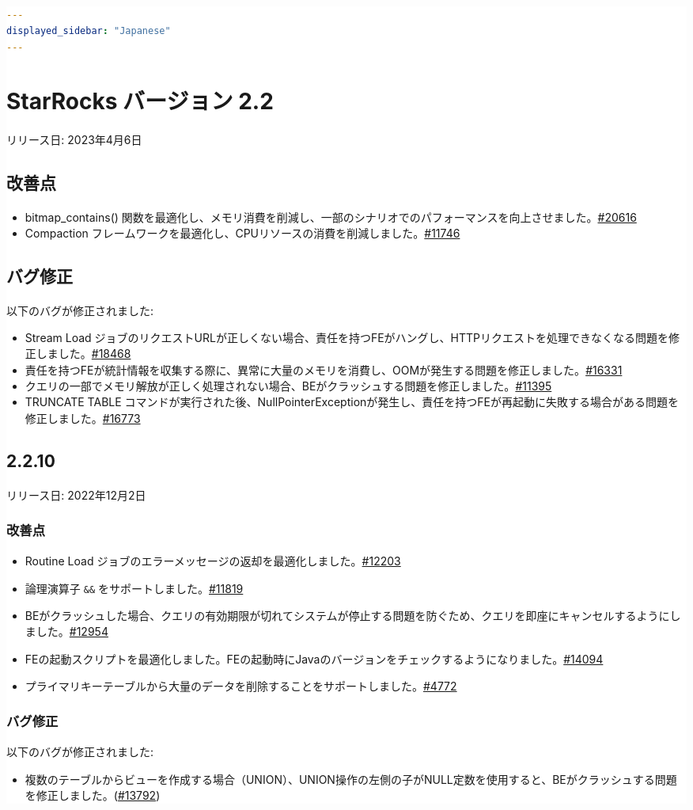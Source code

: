 ```yaml
---
displayed_sidebar: "Japanese"
---
```


# StarRocks バージョン 2.2

リリース日: 2023年4月6日

## 改善点

- bitmap_contains() 関数を最適化し、メモリ消費を削減し、一部のシナリオでのパフォーマンスを向上させました。[#20616](https://github.com/StarRocks/starrocks/issues/20616)
- Compaction フレームワークを最適化し、CPUリソースの消費を削減しました。[#11746](https://github.com/StarRocks/starrocks/issues/11746)

## バグ修正

以下のバグが修正されました:

- Stream Load ジョブのリクエストURLが正しくない場合、責任を持つFEがハングし、HTTPリクエストを処理できなくなる問題を修正しました。[#18468](https://github.com/StarRocks/starrocks/issues/18468)
- 責任を持つFEが統計情報を収集する際に、異常に大量のメモリを消費し、OOMが発生する問題を修正しました。[#16331](https://github.com/StarRocks/starrocks/issues/16331)
- クエリの一部でメモリ解放が正しく処理されない場合、BEがクラッシュする問題を修正しました。[#11395](https://github.com/StarRocks/starrocks/issues/11395)
- TRUNCATE TABLE コマンドが実行された後、NullPointerExceptionが発生し、責任を持つFEが再起動に失敗する場合がある問題を修正しました。[#16773](https://github.com/StarRocks/starrocks/issues/16773)

## 2.2.10

リリース日: 2022年12月2日

### 改善点

- Routine Load ジョブのエラーメッセージの返却を最適化しました。[#12203](https://github.com/StarRocks/starrocks/pull/12203)

- 論理演算子 `&&` をサポートしました。[#11819](https://github.com/StarRocks/starrocks/issues/11819)

- BEがクラッシュした場合、クエリの有効期限が切れてシステムが停止する問題を防ぐため、クエリを即座にキャンセルするようにしました。[#12954](https://github.com/StarRocks/starrocks/pull/12954)

- FEの起動スクリプトを最適化しました。FEの起動時にJavaのバージョンをチェックするようになりました。[#14094](https://github.com/StarRocks/starrocks/pull/14094)

- プライマリキーテーブルから大量のデータを削除することをサポートしました。[#4772](https://github.com/StarRocks/starrocks/issues/4772)

### バグ修正

以下のバグが修正されました:

- 複数のテーブルからビューを作成する場合（UNION）、UNION操作の左側の子がNULL定数を使用すると、BEがクラッシュする問題を修正しました。([#13792](https://github.com/StarRocks/starrocks/pull/13792))
